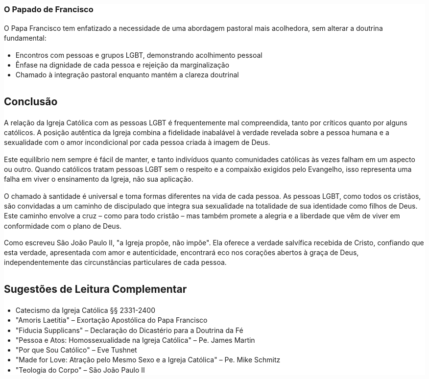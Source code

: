 ### O Papado de Francisco

O Papa Francisco tem enfatizado a necessidade de uma abordagem pastoral mais acolhedora, sem alterar a doutrina fundamental:

- Encontros com pessoas e grupos LGBT, demonstrando acolhimento pessoal
- Ênfase na dignidade de cada pessoa e rejeição da marginalização
- Chamado à integração pastoral enquanto mantém a clareza doutrinal

## Conclusão

A relação da Igreja Católica com as pessoas LGBT é frequentemente mal compreendida, tanto por críticos quanto por alguns católicos. A posição autêntica da Igreja combina a fidelidade inabalável à verdade revelada sobre a pessoa humana e a sexualidade com o amor incondicional por cada pessoa criada à imagem de Deus.

Este equilíbrio nem sempre é fácil de manter, e tanto indivíduos quanto comunidades católicas às vezes falham em um aspecto ou outro. Quando católicos tratam pessoas LGBT sem o respeito e a compaixão exigidos pelo Evangelho, isso representa uma falha em viver o ensinamento da Igreja, não sua aplicação.

O chamado à santidade é universal e toma formas diferentes na vida de cada pessoa. As pessoas LGBT, como todos os cristãos, são convidadas a um caminho de discipulado que integra sua sexualidade na totalidade de sua identidade como filhos de Deus. Este caminho envolve a cruz – como para todo cristão – mas também promete a alegria e a liberdade que vêm de viver em conformidade com o plano de Deus.

Como escreveu São João Paulo II, "a Igreja propõe, não impõe". Ela oferece a verdade salvífica recebida de Cristo, confiando que esta verdade, apresentada com amor e autenticidade, encontrará eco nos corações abertos à graça de Deus, independentemente das circunstâncias particulares de cada pessoa.

## Sugestões de Leitura Complementar

- Catecismo da Igreja Católica §§ 2331-2400
- "Amoris Laetitia" – Exortação Apostólica do Papa Francisco
- "Fiducia Supplicans" – Declaração do Dicastério para a Doutrina da Fé
- "Pessoa e Atos: Homossexualidade na Igreja Católica" – Pe. James Martin
- "Por que Sou Católico" – Eve Tushnet
- "Made for Love: Atração pelo Mesmo Sexo e a Igreja Católica" – Pe. Mike Schmitz
- "Teologia do Corpo" – São João Paulo II

